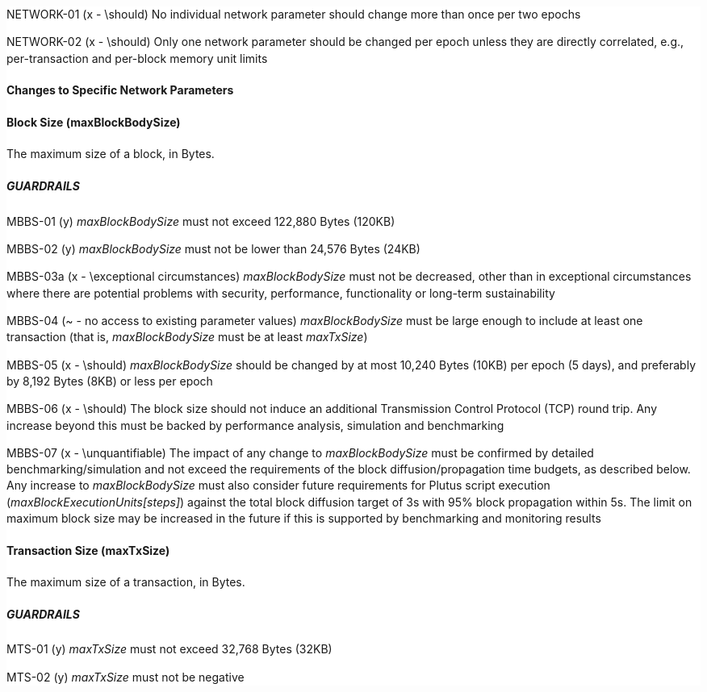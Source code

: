 NETWORK-01 (x - \should\) No individual network parameter should
change more than once per two epochs

NETWORK-02 (x - \should\) Only one network parameter should be changed
per epoch unless they are directly correlated, e.g., per-transaction and
per-block memory unit limits

#### **Changes to Specific Network Parameters**

#### **Block Size (maxBlockBodySize)**

The maximum size of a block, in Bytes.

##### **GUARDRAILS**

MBBS-01 (y) *maxBlockBodySize* must not exceed 122,880 Bytes (120KB)

MBBS-02 (y) *maxBlockBodySize* must not be lower than 24,576 Bytes
(24KB)

MBBS-03a (x - \exceptional circumstances\) *maxBlockBodySize* must not
be decreased, other than in exceptional circumstances where there are
potential problems with security, performance, functionality or
long-term sustainability

MBBS-04 (\~ - no access to existing parameter values) *maxBlockBodySize*
must be large enough to include at least one transaction (that is,
*maxBlockBodySize* must be at least *maxTxSize*)

MBBS-05 (x - \should\) *maxBlockBodySize* should be changed by at most
10,240 Bytes (10KB) per epoch (5 days), and preferably by 8,192 Bytes
(8KB) or less per epoch

MBBS-06 (x - \should\) The block size should not induce an additional
Transmission Control Protocol (TCP) round trip. Any increase beyond this
must be backed by performance analysis, simulation and benchmarking

MBBS-07 (x - \unquantifiable\) The impact of any change to
*maxBlockBodySize* must be confirmed by detailed benchmarking/simulation
and not exceed the requirements of the block diffusion/propagation time
budgets, as described below. Any increase to *maxBlockBodySize* must
also consider future requirements for Plutus script execution
(*maxBlockExecutionUnits\[steps\]*) against the total block diffusion
target of 3s with 95% block propagation within 5s. The limit on maximum
block size may be increased in the future if this is supported by
benchmarking and monitoring results

#### **Transaction Size (maxTxSize)**

The maximum size of a transaction, in Bytes.

##### **GUARDRAILS**

MTS-01 (y) *maxTxSize* must not exceed 32,768 Bytes (32KB)

MTS-02 (y) *maxTxSize* must not be negative
